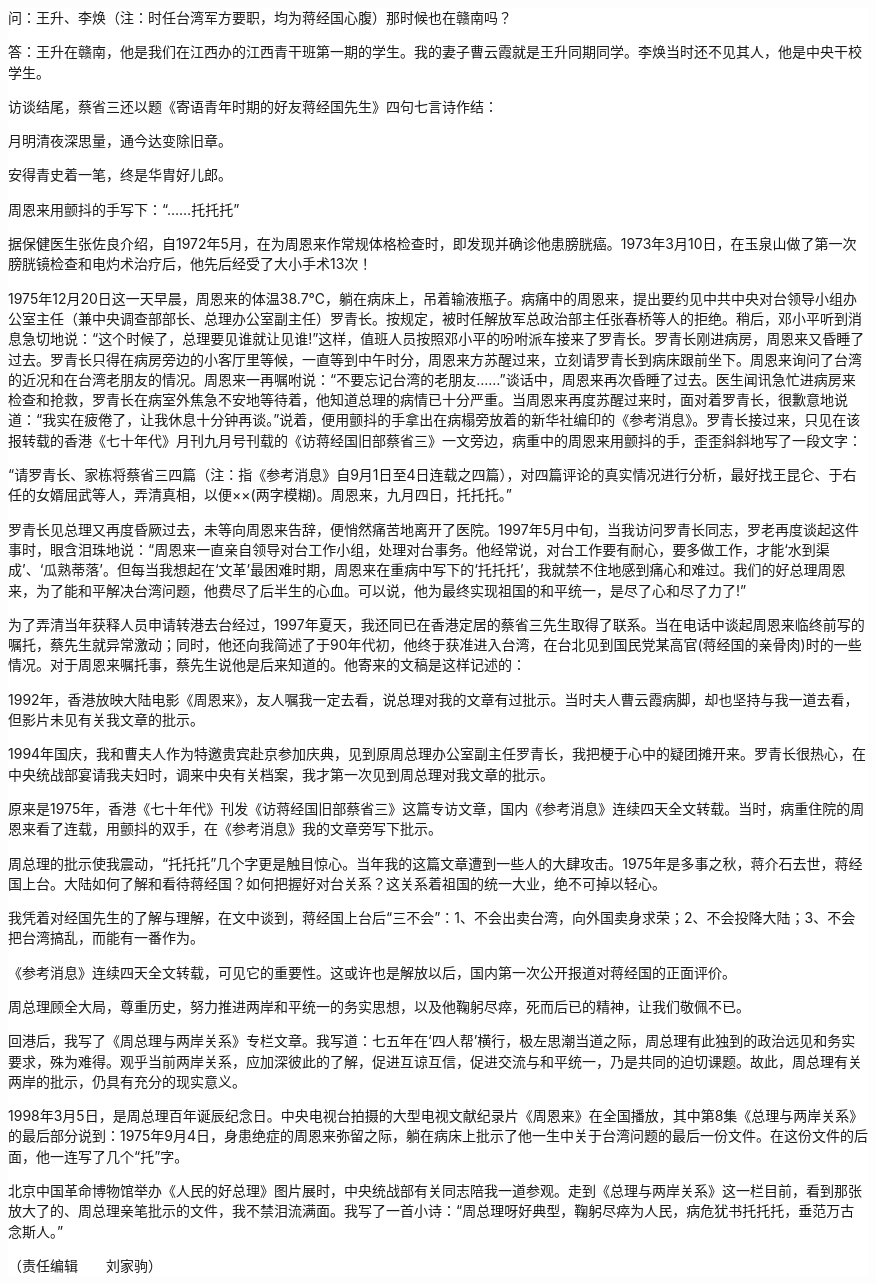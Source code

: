 问：王升、李焕（注：时任台湾军方要职，均为蒋经国心腹）那时候也在赣南吗？

答：王升在赣南，他是我们在江西办的江西青干班第一期的学生。我的妻子曹云霞就是王升同期同学。李焕当时还不见其人，他是中央干校学生。

访谈结尾，蔡省三还以题《寄语青年时期的好友蒋经国先生》四句七言诗作结：

月明清夜深思量，通今达变除旧章。

安得青史着一笔，终是华胄好儿郎。

周恩来用颤抖的手写下：“……托托托”


据保健医生张佐良介绍，自1972年5月，在为周恩来作常规体格检查时，即发现并确诊他患膀胱癌。1973年3月10日，在玉泉山做了第一次膀胱镜检查和电灼术治疗后，他先后经受了大小手术13次！


1975年12月20日这一天早晨，周恩来的体温38.7℃，躺在病床上，吊着输液瓶子。病痛中的周恩来，提出要约见中共中央对台领导小组办公室主任（兼中央调查部部长、总理办公室副主任）罗青长。按规定，被时任解放军总政治部主任张春桥等人的拒绝。稍后，邓小平听到消息急切地说：“这个时候了，总理要见谁就让见谁!”这样，值班人员按照邓小平的吩咐派车接来了罗青长。罗青长刚进病房，周恩来又昏睡了过去。罗青长只得在病房旁边的小客厅里等候，一直等到中午时分，周恩来方苏醒过来，立刻请罗青长到病床跟前坐下。周恩来询问了台湾的近况和在台湾老朋友的情况。周恩来一再嘱咐说：“不要忘记台湾的老朋友……”谈话中，周恩来再次昏睡了过去。医生闻讯急忙进病房来检查和抢救，罗青长在病室外焦急不安地等待着，他知道总理的病情已十分严重。当周恩来再度苏醒过来时，面对着罗青长，很歉意地说道：“我实在疲倦了，让我休息十分钟再谈。”说着，便用颤抖的手拿出在病榻旁放着的新华社编印的《参考消息》。罗青长接过来，只见在该报转载的香港《七十年代》月刊九月号刊载的《访蒋经国旧部蔡省三》一文旁边，病重中的周恩来用颤抖的手，歪歪斜斜地写了一段文字：


“请罗青长、家栋将蔡省三四篇（注：指《参考消息》自9月1日至4日连载之四篇），对四篇评论的真实情况进行分析，最好找王昆仑、于右任的女婿屈武等人，弄清真相，以便××(两字模糊)。周恩来，九月四日，托托托。”


罗青长见总理又再度昏厥过去，未等向周恩来告辞，便悄然痛苦地离开了医院。1997年5月中旬，当我访问罗青长同志，罗老再度谈起这件事时，眼含泪珠地说：“周恩来一直亲自领导对台工作小组，处理对台事务。他经常说，对台工作要有耐心，要多做工作，才能‘水到渠成’、‘瓜熟蒂落’。但每当我想起在‘文革’最困难时期，周恩来在重病中写下的‘托托托’，我就禁不住地感到痛心和难过。我们的好总理周恩来，为了能和平解决台湾问题，他费尽了后半生的心血。可以说，他为最终实现祖国的和平统一，是尽了心和尽了力了!”


为了弄清当年获释人员申请转港去台经过，1997年夏天，我还同已在香港定居的蔡省三先生取得了联系。当在电话中谈起周恩来临终前写的嘱托，蔡先生就异常激动；同时，他还向我简述了于90年代初，他终于获准进入台湾，在台北见到国民党某高官(蒋经国的亲骨肉)时的一些情况。对于周恩来嘱托事，蔡先生说他是后来知道的。他寄来的文稿是这样记述的：

1992年，香港放映大陆电影《周恩来》，友人嘱我一定去看，说总理对我的文章有过批示。当时夫人曹云霞病脚，却也坚持与我一道去看，但影片未见有关我文章的批示。


1994年国庆，我和曹夫人作为特邀贵宾赴京参加庆典，见到原周总理办公室副主任罗青长，我把梗于心中的疑团摊开来。罗青长很热心，在中央统战部宴请我夫妇时，调来中央有关档案，我才第一次见到周总理对我文章的批示。


原来是1975年，香港《七十年代》刊发《访蒋经国旧部蔡省三》这篇专访文章，国内《参考消息》连续四天全文转载。当时，病重住院的周恩来看了连载，用颤抖的双手，在《参考消息》我的文章旁写下批示。


周总理的批示使我震动，“托托托”几个字更是触目惊心。当年我的这篇文章遭到一些人的大肆攻击。1975年是多事之秋，蒋介石去世，蒋经国上台。大陆如何了解和看待蒋经国？如何把握好对台关系？这关系着祖国的统一大业，绝不可掉以轻心。

我凭着对经国先生的了解与理解，在文中谈到，蒋经国上台后“三不会”：1、不会出卖台湾，向外国卖身求荣；2、不会投降大陆；3、不会把台湾搞乱，而能有一番作为。

《参考消息》连续四天全文转载，可见它的重要性。这或许也是解放以后，国内第一次公开报道对蒋经国的正面评价。

周总理顾全大局，尊重历史，努力推进两岸和平统一的务实思想，以及他鞠躬尽瘁，死而后已的精神，让我们敬佩不已。


回港后，我写了《周总理与两岸关系》专栏文章。我写道：七五年在‘四人帮’横行，极左思潮当道之际，周总理有此独到的政治远见和务实要求，殊为难得。观乎当前两岸关系，应加深彼此的了解，促进互谅互信，促进交流与和平统一，乃是共同的迫切课题。故此，周总理有关两岸的批示，仍具有充分的现实意义。


1998年3月5日，是周总理百年诞辰纪念日。中央电视台拍摄的大型电视文献纪录片《周恩来》在全国播放，其中第8集《总理与两岸关系》的最后部分说到：1975年9月4日，身患绝症的周恩来弥留之际，躺在病床上批示了他一生中关于台湾问题的最后一份文件。在这份文件的后面，他一连写了几个“托”字。


北京中国革命博物馆举办《人民的好总理》图片展时，中央统战部有关同志陪我一道参观。走到《总理与两岸关系》这一栏目前，看到那张放大了的、周总理亲笔批示的文件，我不禁泪流满面。我写了一首小诗：“周总理呀好典型，鞠躬尽瘁为人民，病危犹书托托托，垂范万古念斯人。”

（责任编辑　　刘家驹）


